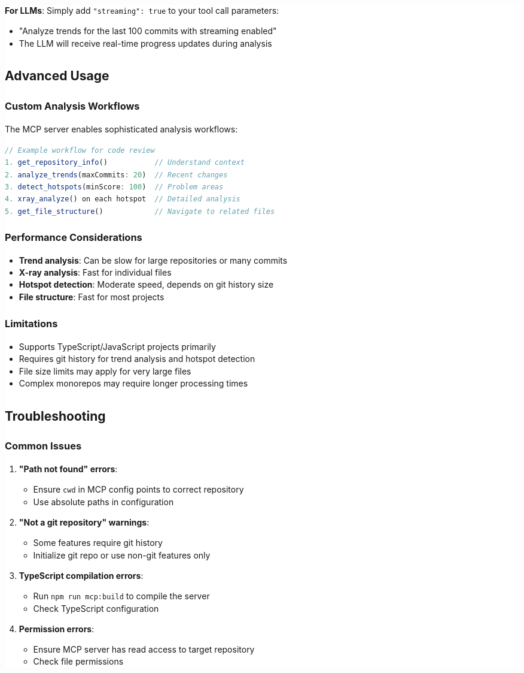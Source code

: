**For LLMs**: Simply add `"streaming": true` to your tool call parameters:

- "Analyze trends for the last 100 commits with streaming enabled"
- The LLM will receive real-time progress updates during analysis

## Advanced Usage

### Custom Analysis Workflows

The MCP server enables sophisticated analysis workflows:

```javascript
// Example workflow for code review
1. get_repository_info()           // Understand context
2. analyze_trends(maxCommits: 20)  // Recent changes
3. detect_hotspots(minScore: 100)  // Problem areas
4. xray_analyze() on each hotspot  // Detailed analysis
5. get_file_structure()            // Navigate to related files
```

### Performance Considerations

- **Trend analysis**: Can be slow for large repositories or many commits
- **X-ray analysis**: Fast for individual files
- **Hotspot detection**: Moderate speed, depends on git history size
- **File structure**: Fast for most projects

### Limitations

- Supports TypeScript/JavaScript projects primarily
- Requires git history for trend analysis and hotspot detection
- File size limits may apply for very large files
- Complex monorepos may require longer processing times

## Troubleshooting

### Common Issues

1. **"Path not found" errors**:

   - Ensure `cwd` in MCP config points to correct repository
   - Use absolute paths in configuration

2. **"Not a git repository" warnings**:

   - Some features require git history
   - Initialize git repo or use non-git features only

3. **TypeScript compilation errors**:

   - Run `npm run mcp:build` to compile the server
   - Check TypeScript configuration

4. **Permission errors**:
   - Ensure MCP server has read access to target repository
   - Check file permissions
